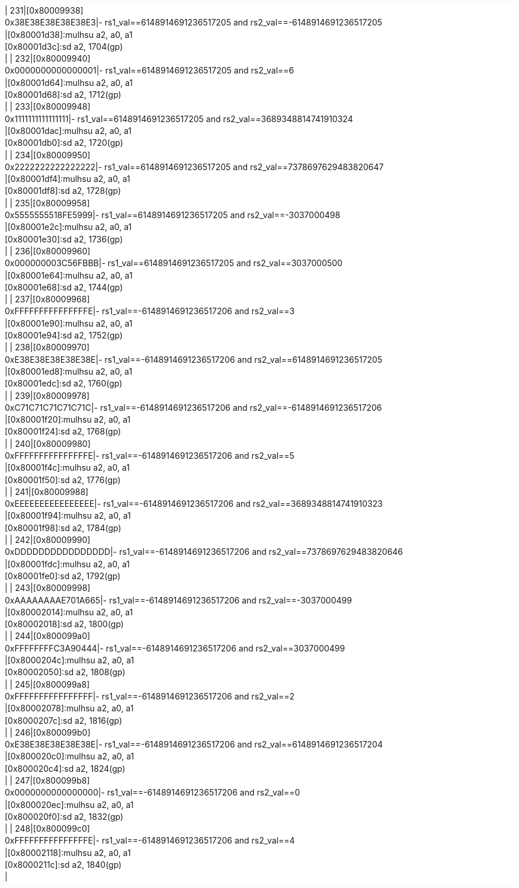| 231|[0x80009938]<br>0x38E38E38E38E38E3|- rs1_val==6148914691236517205 and rs2_val==-6148914691236517205<br>                                                                                                                                       |[0x80001d38]:mulhsu a2, a0, a1<br> [0x80001d3c]:sd a2, 1704(gp)<br>      |
| 232|[0x80009940]<br>0x0000000000000001|- rs1_val==6148914691236517205 and rs2_val==6<br>                                                                                                                                                          |[0x80001d64]:mulhsu a2, a0, a1<br> [0x80001d68]:sd a2, 1712(gp)<br>      |
| 233|[0x80009948]<br>0x1111111111111111|- rs1_val==6148914691236517205 and rs2_val==3689348814741910324<br>                                                                                                                                        |[0x80001dac]:mulhsu a2, a0, a1<br> [0x80001db0]:sd a2, 1720(gp)<br>      |
| 234|[0x80009950]<br>0x2222222222222222|- rs1_val==6148914691236517205 and rs2_val==7378697629483820647<br>                                                                                                                                        |[0x80001df4]:mulhsu a2, a0, a1<br> [0x80001df8]:sd a2, 1728(gp)<br>      |
| 235|[0x80009958]<br>0x5555555518FE5999|- rs1_val==6148914691236517205 and rs2_val==-3037000498<br>                                                                                                                                                |[0x80001e2c]:mulhsu a2, a0, a1<br> [0x80001e30]:sd a2, 1736(gp)<br>      |
| 236|[0x80009960]<br>0x000000003C56FBBB|- rs1_val==6148914691236517205 and rs2_val==3037000500<br>                                                                                                                                                 |[0x80001e64]:mulhsu a2, a0, a1<br> [0x80001e68]:sd a2, 1744(gp)<br>      |
| 237|[0x80009968]<br>0xFFFFFFFFFFFFFFFE|- rs1_val==-6148914691236517206 and rs2_val==3<br>                                                                                                                                                         |[0x80001e90]:mulhsu a2, a0, a1<br> [0x80001e94]:sd a2, 1752(gp)<br>      |
| 238|[0x80009970]<br>0xE38E38E38E38E38E|- rs1_val==-6148914691236517206 and rs2_val==6148914691236517205<br>                                                                                                                                       |[0x80001ed8]:mulhsu a2, a0, a1<br> [0x80001edc]:sd a2, 1760(gp)<br>      |
| 239|[0x80009978]<br>0xC71C71C71C71C71C|- rs1_val==-6148914691236517206 and rs2_val==-6148914691236517206<br>                                                                                                                                      |[0x80001f20]:mulhsu a2, a0, a1<br> [0x80001f24]:sd a2, 1768(gp)<br>      |
| 240|[0x80009980]<br>0xFFFFFFFFFFFFFFFE|- rs1_val==-6148914691236517206 and rs2_val==5<br>                                                                                                                                                         |[0x80001f4c]:mulhsu a2, a0, a1<br> [0x80001f50]:sd a2, 1776(gp)<br>      |
| 241|[0x80009988]<br>0xEEEEEEEEEEEEEEEE|- rs1_val==-6148914691236517206 and rs2_val==3689348814741910323<br>                                                                                                                                       |[0x80001f94]:mulhsu a2, a0, a1<br> [0x80001f98]:sd a2, 1784(gp)<br>      |
| 242|[0x80009990]<br>0xDDDDDDDDDDDDDDDD|- rs1_val==-6148914691236517206 and rs2_val==7378697629483820646<br>                                                                                                                                       |[0x80001fdc]:mulhsu a2, a0, a1<br> [0x80001fe0]:sd a2, 1792(gp)<br>      |
| 243|[0x80009998]<br>0xAAAAAAAAE701A665|- rs1_val==-6148914691236517206 and rs2_val==-3037000499<br>                                                                                                                                               |[0x80002014]:mulhsu a2, a0, a1<br> [0x80002018]:sd a2, 1800(gp)<br>      |
| 244|[0x800099a0]<br>0xFFFFFFFFC3A90444|- rs1_val==-6148914691236517206 and rs2_val==3037000499<br>                                                                                                                                                |[0x8000204c]:mulhsu a2, a0, a1<br> [0x80002050]:sd a2, 1808(gp)<br>      |
| 245|[0x800099a8]<br>0xFFFFFFFFFFFFFFFF|- rs1_val==-6148914691236517206 and rs2_val==2<br>                                                                                                                                                         |[0x80002078]:mulhsu a2, a0, a1<br> [0x8000207c]:sd a2, 1816(gp)<br>      |
| 246|[0x800099b0]<br>0xE38E38E38E38E38E|- rs1_val==-6148914691236517206 and rs2_val==6148914691236517204<br>                                                                                                                                       |[0x800020c0]:mulhsu a2, a0, a1<br> [0x800020c4]:sd a2, 1824(gp)<br>      |
| 247|[0x800099b8]<br>0x0000000000000000|- rs1_val==-6148914691236517206 and rs2_val==0<br>                                                                                                                                                         |[0x800020ec]:mulhsu a2, a0, a1<br> [0x800020f0]:sd a2, 1832(gp)<br>      |
| 248|[0x800099c0]<br>0xFFFFFFFFFFFFFFFE|- rs1_val==-6148914691236517206 and rs2_val==4<br>                                                                                                                                                         |[0x80002118]:mulhsu a2, a0, a1<br> [0x8000211c]:sd a2, 1840(gp)<br>      |
